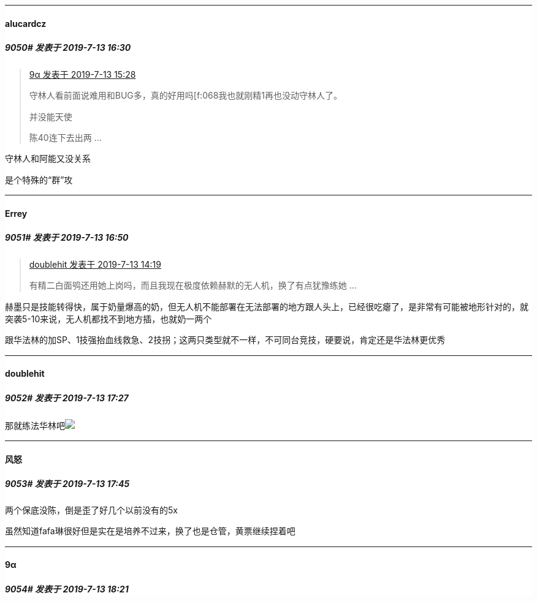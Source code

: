 
*****

####  alucardcz  
##### 9050#       发表于 2019-7-13 16:30


<blockquote><a href="httphttps://bbs.saraba1st.com/2b/forum.php?mod=redirect&amp;goto=findpost&amp;pid=44500283&amp;ptid=1574123" target="_blank">9α 发表于 2019-7-13 15:28</a>

守林人看前面说难用和BUG多，真的好用吗[f:068我也就刚精1再也没动守林人了。

并没能天使

陈40连下去出两 ...</blockquote>
守林人和阿能又没关系 

是个特殊的“群”攻


*****

####  Errey  
##### 9051#       发表于 2019-7-13 16:50


<blockquote><a href="httphttps://bbs.saraba1st.com/2b/forum.php?mod=redirect&amp;goto=findpost&amp;pid=44499526&amp;ptid=1574123" target="_blank">doublehit 发表于 2019-7-13 14:19</a>

有精二白面鸮还用她上岗吗，而且我现在极度依赖赫默的无人机，换了有点犹豫练她 ...</blockquote>
赫墨只是技能转得快，属于奶量爆高的奶，但无人机不能部署在无法部署的地方跟人头上，已经很吃瘪了，是非常有可能被地形针对的，就突袭5-10来说，无人机都找不到地方插，也就奶一两个


跟华法林的加SP、1技强抬血线救急、2技拐；这两只类型就不一样，不可同台竞技，硬要说，肯定还是华法林更优秀


*****

####  doublehit  
##### 9052#       发表于 2019-7-13 17:27


那就练法华林吧<img src="https://static.saraba1st.com/image/smiley/face2017/046.png" referrerpolicy="no-referrer">


*****

####  风怒  
##### 9053#       发表于 2019-7-13 17:45


两个保底没陈，倒是歪了好几个以前没有的5x

虽然知道fafa琳很好但是实在是培养不过来，换了也是仓管，黄票继续捏着吧


*****

####  9α  
##### 9054#       发表于 2019-7-13 18:21
